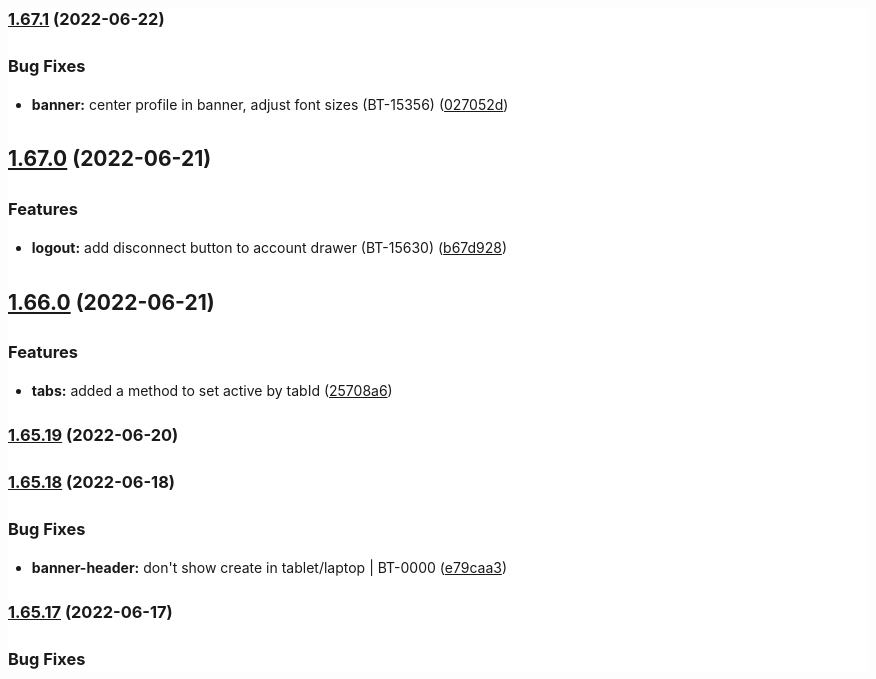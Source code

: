 ### [1.67.1](https://gitlab.com/gamestopcorp/platform/blockchain/nft-web-components/compare/v1.67.0...v1.67.1) (2022-06-22)


### Bug Fixes

* **banner:** center profile in banner, adjust font sizes (BT-15356) ([027052d](https://gitlab.com/gamestopcorp/platform/blockchain/nft-web-components/commit/027052d791101ffd89a1898636726d1d7e9b68b8))

## [1.67.0](https://gitlab.com/gamestopcorp/platform/blockchain/nft-web-components/compare/v1.66.0...v1.67.0) (2022-06-21)


### Features

* **logout:** add disconnect button to account drawer (BT-15630) ([b67d928](https://gitlab.com/gamestopcorp/platform/blockchain/nft-web-components/commit/b67d92820691e808b5c0dd5ec82e88eac1bb0187))

## [1.66.0](https://gitlab.com/gamestopcorp/platform/blockchain/nft-web-components/compare/v1.65.19...v1.66.0) (2022-06-21)


### Features

* **tabs:** added a method to set active by tabId ([25708a6](https://gitlab.com/gamestopcorp/platform/blockchain/nft-web-components/commit/25708a6c92bd4c6e09a278815b3cff0c3e6961a0))

### [1.65.19](https://gitlab.com/gamestopcorp/platform/blockchain/nft-web-components/compare/v1.65.18...v1.65.19) (2022-06-20)

### [1.65.18](https://gitlab.com/gamestopcorp/platform/blockchain/nft-web-components/compare/v1.65.17...v1.65.18) (2022-06-18)


### Bug Fixes

* **banner-header:** don't show create in tablet/laptop | BT-0000 ([e79caa3](https://gitlab.com/gamestopcorp/platform/blockchain/nft-web-components/commit/e79caa34ff7bae5ba1f7c815dbaeade5fc791cbc))

### [1.65.17](https://gitlab.com/gamestopcorp/platform/blockchain/nft-web-components/compare/v1.65.16...v1.65.17) (2022-06-17)


### Bug Fixes
